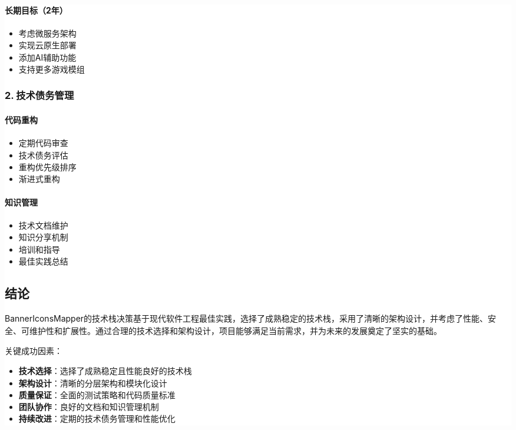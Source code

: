 #### 长期目标（2年）
- 考虑微服务架构
- 实现云原生部署
- 添加AI辅助功能
- 支持更多游戏模组

### 2. 技术债务管理

#### 代码重构
- 定期代码审查
- 技术债务评估
- 重构优先级排序
- 渐进式重构

#### 知识管理
- 技术文档维护
- 知识分享机制
- 培训和指导
- 最佳实践总结

## 结论

BannerIconsMapper的技术栈决策基于现代软件工程最佳实践，选择了成熟稳定的技术栈，采用了清晰的架构设计，并考虑了性能、安全、可维护性和扩展性。通过合理的技术选择和架构设计，项目能够满足当前需求，并为未来的发展奠定了坚实的基础。

关键成功因素：
- **技术选择**：选择了成熟稳定且性能良好的技术栈
- **架构设计**：清晰的分层架构和模块化设计
- **质量保证**：全面的测试策略和代码质量标准
- **团队协作**：良好的文档和知识管理机制
- **持续改进**：定期的技术债务管理和性能优化